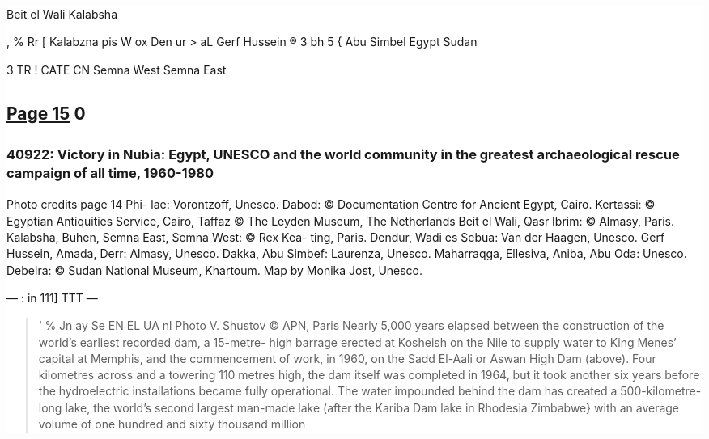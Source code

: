     
Beit el Wali Kalabsha 
  
   
, 
% Rr 
[ Kalabzna 
pis W ox Den ur > 
aL 
Gerf Hussein ® 3 
bh 
5 
{ 
Abu Simbel Egypt 
Sudan 
  
3 TR 
! CATE CN 
Semna West Semna East

## [Page 15](https://demo.humlab.umu.se/courier/074755engo.pdf#page=15) 0

### 40922: Victory in Nubia: Egypt, UNESCO and the world community in the greatest archaeological rescue campaign of all time, 1960-1980

Photo credits page 14 Phi- 
lae: Vorontzoff, Unesco. Dabod: 
© Documentation Centre for 
Ancient Egypt, Cairo. Kertassi: 
© Egyptian Antiquities Service, 
Cairo, Taffaz © The Leyden 
Museum, The Netherlands Beit 
el Wali, Qasr Ibrim: © Almasy, 
Paris. Kalabsha, Buhen, Semna 
East, Semna West: © Rex Kea- 
ting, Paris. Dendur, Wadi es 
Sebua: Van der Haagen, 
Unesco. Gerf Hussein, Amada, 
Derr: Almasy, Unesco. Dakka, 
Abu Simbef: Laurenza, Unesco. 
Maharraqga, Ellesiva, Aniba, Abu 
Oda: Unesco. Debeira: © Sudan 
National Museum, Khartoum. 
Map by Monika Jost, Unesco. 
   
  
— 
: in 111] TTT 
— 
> ‘ 
% Jn 
ay Se EN EL UA nl 
Photo V. Shustov © APN, Paris 
Nearly 5,000 years elapsed between the construction of the world’s earliest recorded dam, a 15-metre- 
high barrage erected at Kosheish on the Nile to supply water to King Menes’ capital at Memphis, and 
the commencement of work, in 1960, on the Sadd El-Aali or Aswan High Dam (above). Four kilometres 
across and a towering 110 metres high, the dam itself was completed in 1964, but it took another six 
years before the hydroelectric installations became fully operational. The water impounded behind the 
dam has created a 500-kilometre-long lake, the world’s second largest man-made lake (after the Kariba 
Dam lake in Rhodesia Zimbabwe} with an average volume of one hundred and sixty thousand million 